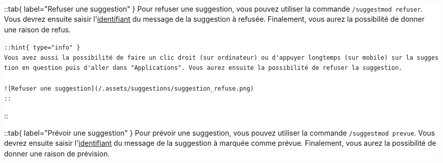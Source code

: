   ::tab{ label="Refuser une suggestion" }
    Pour refuser une suggestion, vous pouvez utiliser la commande `/suggestmod refuser`. Vous devrez ensuite saisir l'[identifiant](https://docs.draftbot.fr/autres/recuperer-un-identifiant#message) du message de la suggestion à refusée. Finalement, vous aurez la possibilité de donner une raison de refus.

    ::hint{ type="info" }
    Vous avez aussi la possibilité de faire un clic droit (sur ordinateur) ou d'appuyer longtemps (sur mobile) sur la suggestion en question puis d'aller dans "Applications". Vous aurez ensuite la possibilité de refuser la suggestion.

    ![Refuser une suggestion](/.assets/suggestions/suggestion_refuse.png)
    ::
  ::

  ::tab{ label="Prévoir une suggestion" }
    Pour prévoir une suggestion, vous pouvez utiliser la commande `/suggestmod prevue`. Vous devrez ensuite saisir l'[identifiant](https://docs.draftbot.fr/autres/recuperer-un-identifiant#message) du message de la suggestion à marquée comme prévue. Finalement, vous aurez la possibilité de donner une raison de prévision.
